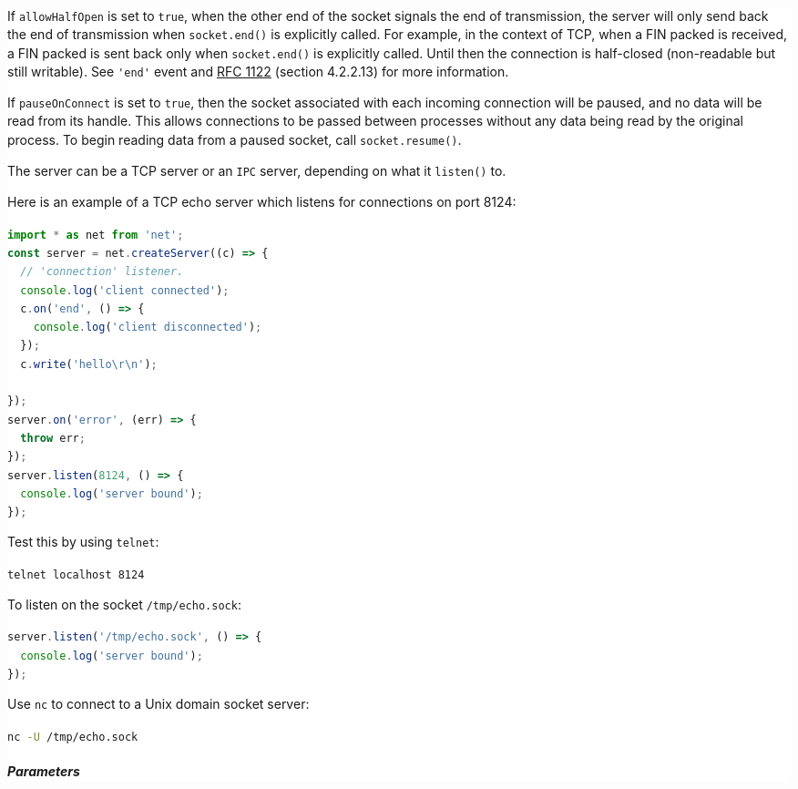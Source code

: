 If `allowHalfOpen` is set to `true`, when the other end of the socket
signals the end of transmission, the server will only send back the end of
transmission when `socket.end()` is explicitly called. For example, in the
context of TCP, when a FIN packed is received, a FIN packed is sent
back only when `socket.end()` is explicitly called. Until then the
connection is half-closed (non-readable but still writable). See `'end'` event and [RFC 1122](https://tools.ietf.org/html/rfc1122) (section 4.2.2.13) for more information.

If `pauseOnConnect` is set to `true`, then the socket associated with each
incoming connection will be paused, and no data will be read from its handle.
This allows connections to be passed between processes without any data being
read by the original process. To begin reading data from a paused socket, call `socket.resume()`.

The server can be a TCP server or an `IPC` server, depending on what it `listen()` to.

Here is an example of a TCP echo server which listens for connections
on port 8124:

```js
import * as net from 'net';
const server = net.createServer((c) => {
  // 'connection' listener.
  console.log('client connected');
  c.on('end', () => {
    console.log('client disconnected');
  });
  c.write('hello\r\n');

});
server.on('error', (err) => {
  throw err;
});
server.listen(8124, () => {
  console.log('server bound');
});
```

Test this by using `telnet`:

```bash
telnet localhost 8124
```

To listen on the socket `/tmp/echo.sock`:

```js
server.listen('/tmp/echo.sock', () => {
  console.log('server bound');
});
```

Use `nc` to connect to a Unix domain socket server:

```bash
nc -U /tmp/echo.sock
```

##### Parameters
